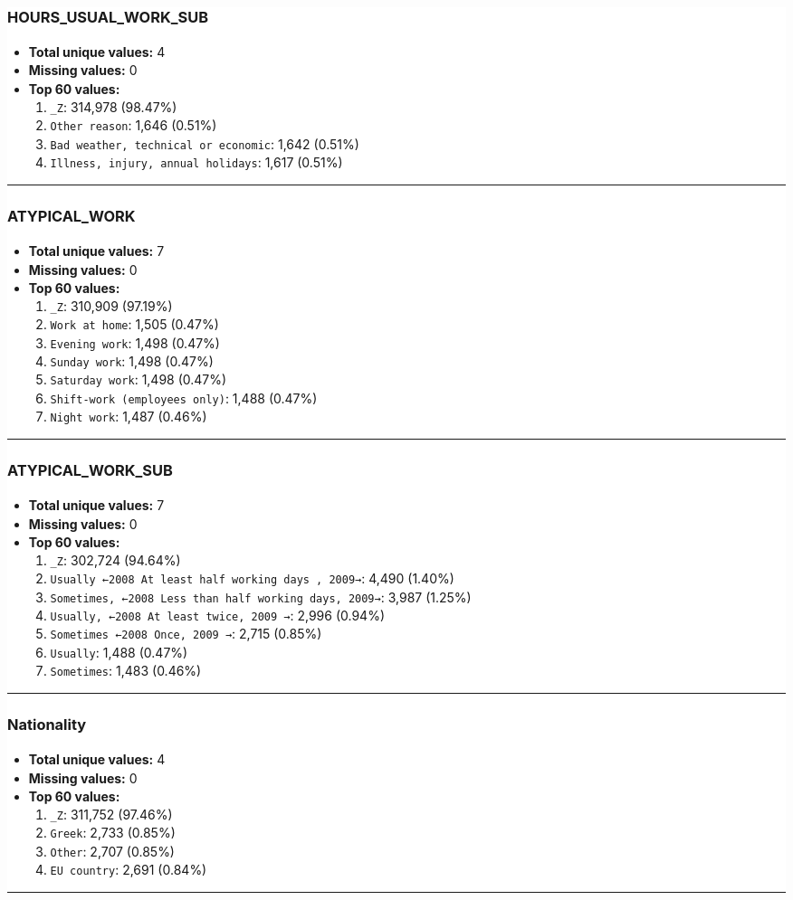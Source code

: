 
### HOURS_USUAL_WORK_SUB
- **Total unique values:** 4
- **Missing values:** 0
- **Top 60 values:**
  1. `_Z`: 314,978 (98.47%)
  2. `Other reason`: 1,646 (0.51%)
  3. `Bad weather, technical or economic`: 1,642 (0.51%)
  4. `Illness, injury, annual holidays`: 1,617 (0.51%)

---

### ATYPICAL_WORK
- **Total unique values:** 7
- **Missing values:** 0
- **Top 60 values:**
  1. `_Z`: 310,909 (97.19%)
  2. `Work at home`: 1,505 (0.47%)
  3. `Evening work`: 1,498 (0.47%)
  4. `Sunday work`: 1,498 (0.47%)
  5. `Saturday work`: 1,498 (0.47%)
  6. `Shift-work (employees only)`: 1,488 (0.47%)
  7. `Night work`: 1,487 (0.46%)

---

### ATYPICAL_WORK_SUB
- **Total unique values:** 7
- **Missing values:** 0
- **Top 60 values:**
  1. `_Z`: 302,724 (94.64%)
  2. `Usually ←2008 At least half working days , 2009→`: 4,490 (1.40%)
  3. `Sometimes, ←2008 Less than half working days, 2009→`: 3,987 (1.25%)
  4. `Usually, ←2008 At least twice, 2009 →`: 2,996 (0.94%)
  5. `Sometimes ←2008 Once, 2009 →`: 2,715 (0.85%)
  6. `Usually`: 1,488 (0.47%)
  7. `Sometimes`: 1,483 (0.46%)

---

### Nationality
- **Total unique values:** 4
- **Missing values:** 0
- **Top 60 values:**
  1. `_Z`: 311,752 (97.46%)
  2. `Greek`: 2,733 (0.85%)
  3. `Other`: 2,707 (0.85%)
  4. `EU country`: 2,691 (0.84%)

---
